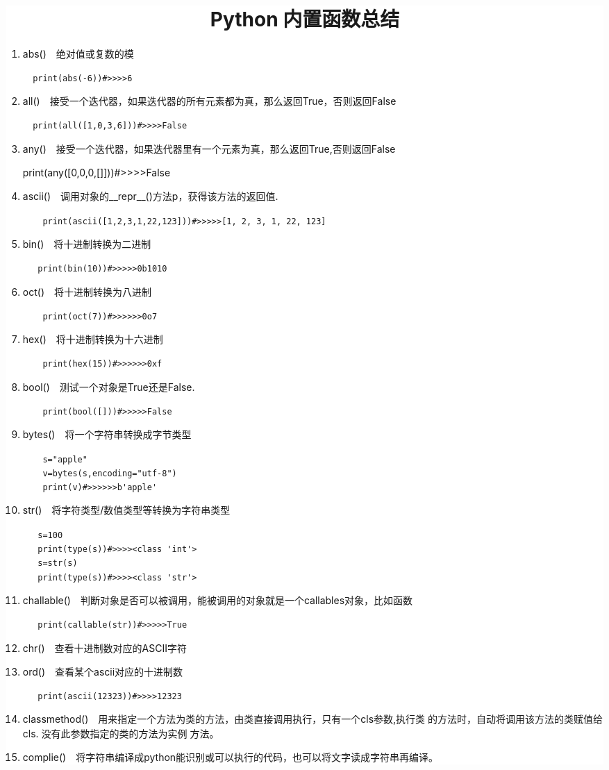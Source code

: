 # <center> Python 内置函数总结</center>
1.    abs()　绝对值或复数的模

            print(abs(-6))#>>>>6
 
2.    all()　接受一个迭代器，如果迭代器的所有元素都为真，那么返回True，否则返回False

            print(all([1,0,3,6]))#>>>>False
 
3.    any()　接受一个迭代器，如果迭代器里有一个元素为真，那么返回True,否则返回False

        print(any([0,0,0,[]]))#>>>>False
 
4.  ascii()　调用对象的__repr__()方法p，获得该方法的返回值.  

            print(ascii([1,2,3,1,22,123]))#>>>>>[1, 2, 3, 1, 22, 123]
 
5.   bin()　将十进制转换为二进制

            print(bin(10))#>>>>>0b1010
 
6.  oct()　将十进制转换为八进制

            print(oct(7))#>>>>>>0o7
 
7.  hex()　将十进制转换为十六进制

            print(hex(15))#>>>>>>0xf

8.  bool()　测试一个对象是True还是False.  

            print(bool([]))#>>>>>False

9.  bytes()　将一个字符串转换成字节类型

            s="apple"
            v=bytes(s,encoding="utf-8")
            print(v)#>>>>>>b'apple'

10.  str()　将字符类型/数值类型等转换为字符串类型  

            s=100  
            print(type(s))#>>>><class 'int'>  
            s=str(s)  
            print(type(s))#>>>><class 'str'>  


11.  challable()　判断对象是否可以被调用，能被调用的对象就是一个callables对象，比如函数

            print(callable(str))#>>>>>True

12.  chr()　查看十进制数对应的ASCII字符

13.  ord()　查看某个ascii对应的十进制数

            print(ascii(12323))#>>>>12323
 
14.  classmethod()　用来指定一个方法为类的方法，由类直接调用执行，只有一个cls参数,执行类    的方法时，自动将调用该方法的类赋值给cls.  没有此参数指定的类的方法为实例  方法。

15.  complie()　将字符串编译成python能识别或可以执行的代码，也可以将文字读成字符串再编译。
